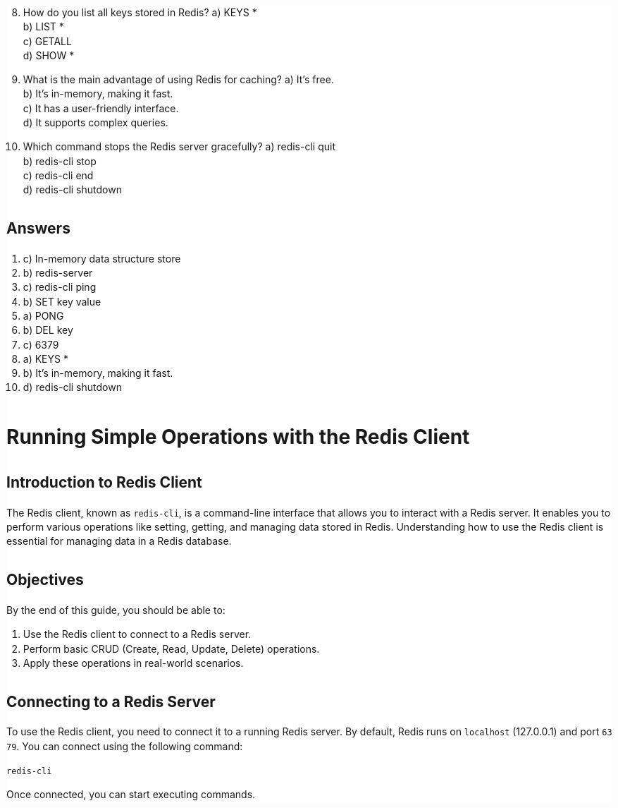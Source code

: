8. How do you list all keys stored in Redis?
   a) KEYS *  
   b) LIST *  
   c) GETALL  
   d) SHOW *

9. What is the main advantage of using Redis for caching?
   a) It’s free.  
   b) It’s in-memory, making it fast.  
   c) It has a user-friendly interface.  
   d) It supports complex queries.

10. Which command stops the Redis server gracefully?
    a) redis-cli quit  
    b) redis-cli stop  
    c) redis-cli end  
    d) redis-cli shutdown

## Answers
1. c) In-memory data structure store
2. b) redis-server
3. c) redis-cli ping
4. b) SET key value
5. a) PONG
6. b) DEL key
7. c) 6379
8. a) KEYS *
9. b) It’s in-memory, making it fast.
10. d) redis-cli shutdown

# Running Simple Operations with the Redis Client

## Introduction to Redis Client
The Redis client, known as `redis-cli`, is a command-line interface that allows you to interact with a Redis server. It enables you to perform various operations like setting, getting, and managing data stored in Redis. Understanding how to use the Redis client is essential for managing data in a Redis database.

## Objectives
By the end of this guide, you should be able to:
1. Use the Redis client to connect to a Redis server.
2. Perform basic CRUD (Create, Read, Update, Delete) operations.
3. Apply these operations in real-world scenarios.

## Connecting to a Redis Server
To use the Redis client, you need to connect it to a running Redis server. By default, Redis runs on `localhost` (127.0.0.1) and port `6379`. You can connect using the following command:
```bash
redis-cli
```
Once connected, you can start executing commands.
